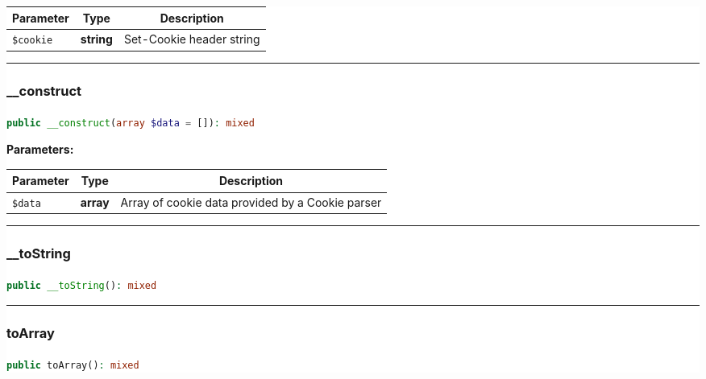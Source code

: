 | Parameter | Type | Description |
|-----------|------|-------------|
| `$cookie` | **string** | Set-Cookie header string |




***

### __construct



```php
public __construct(array $data = []): mixed
```








**Parameters:**

| Parameter | Type | Description |
|-----------|------|-------------|
| `$data` | **array** | Array of cookie data provided by a Cookie parser |




***

### __toString



```php
public __toString(): mixed
```











***

### toArray



```php
public toArray(): mixed
```







